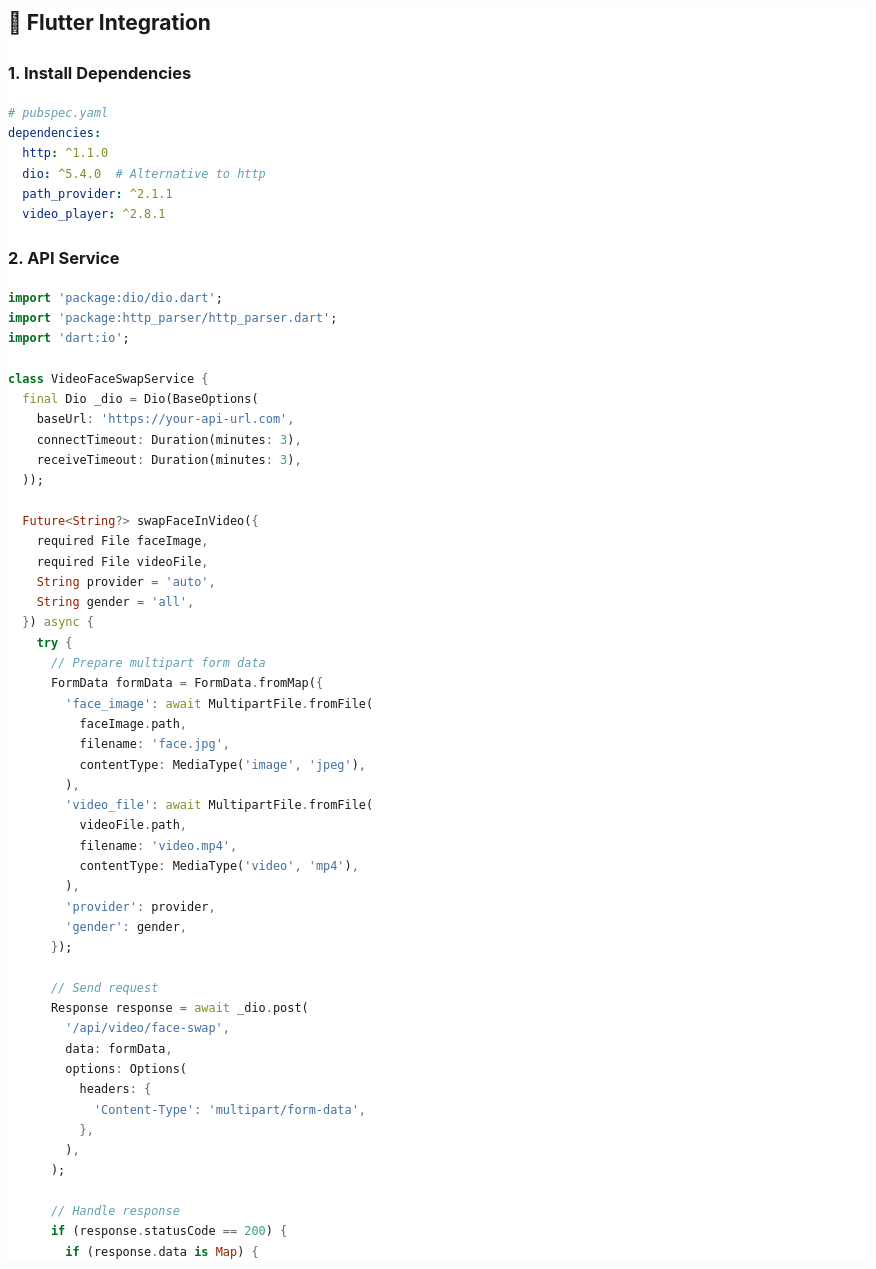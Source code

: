 
## 📱 Flutter Integration

### 1. Install Dependencies
```yaml
# pubspec.yaml
dependencies:
  http: ^1.1.0
  dio: ^5.4.0  # Alternative to http
  path_provider: ^2.1.1
  video_player: ^2.8.1
```

### 2. API Service
```dart
import 'package:dio/dio.dart';
import 'package:http_parser/http_parser.dart';
import 'dart:io';

class VideoFaceSwapService {
  final Dio _dio = Dio(BaseOptions(
    baseUrl: 'https://your-api-url.com',
    connectTimeout: Duration(minutes: 3),
    receiveTimeout: Duration(minutes: 3),
  ));

  Future<String?> swapFaceInVideo({
    required File faceImage,
    required File videoFile,
    String provider = 'auto',
    String gender = 'all',
  }) async {
    try {
      // Prepare multipart form data
      FormData formData = FormData.fromMap({
        'face_image': await MultipartFile.fromFile(
          faceImage.path,
          filename: 'face.jpg',
          contentType: MediaType('image', 'jpeg'),
        ),
        'video_file': await MultipartFile.fromFile(
          videoFile.path,
          filename: 'video.mp4',
          contentType: MediaType('video', 'mp4'),
        ),
        'provider': provider,
        'gender': gender,
      });

      // Send request
      Response response = await _dio.post(
        '/api/video/face-swap',
        data: formData,
        options: Options(
          headers: {
            'Content-Type': 'multipart/form-data',
          },
        ),
      );

      // Handle response
      if (response.statusCode == 200) {
        if (response.data is Map) {
```